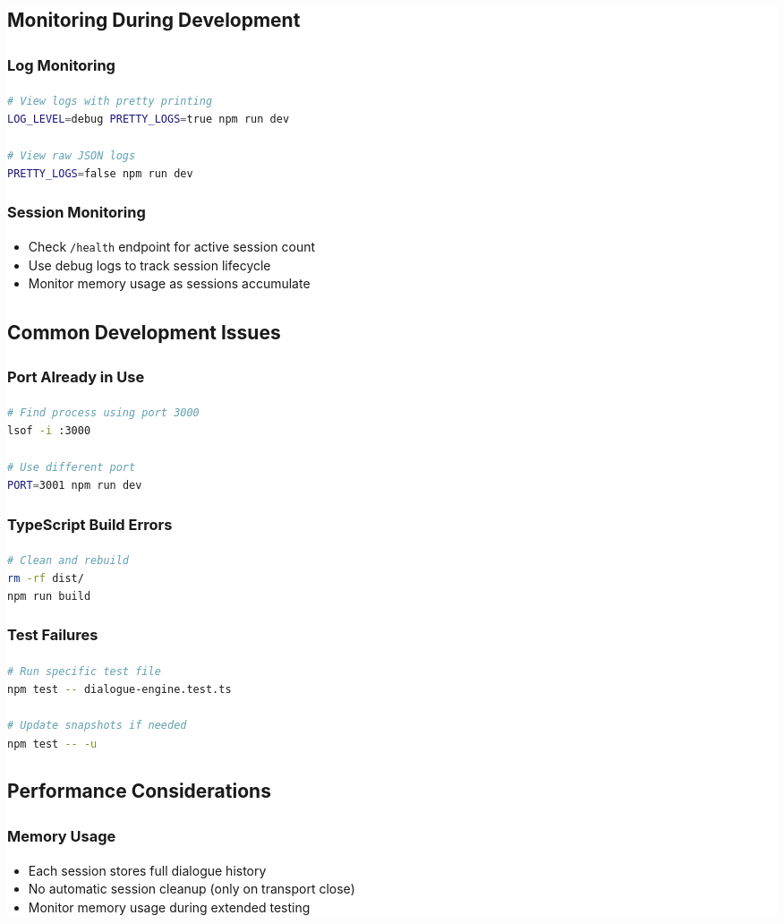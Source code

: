 ## Monitoring During Development

### Log Monitoring
```bash
# View logs with pretty printing
LOG_LEVEL=debug PRETTY_LOGS=true npm run dev

# View raw JSON logs
PRETTY_LOGS=false npm run dev
```

### Session Monitoring
- Check `/health` endpoint for active session count
- Use debug logs to track session lifecycle
- Monitor memory usage as sessions accumulate

## Common Development Issues

### Port Already in Use
```bash
# Find process using port 3000
lsof -i :3000

# Use different port
PORT=3001 npm run dev
```

### TypeScript Build Errors
```bash
# Clean and rebuild
rm -rf dist/
npm run build
```

### Test Failures
```bash
# Run specific test file
npm test -- dialogue-engine.test.ts

# Update snapshots if needed
npm test -- -u
```

## Performance Considerations

### Memory Usage
- Each session stores full dialogue history
- No automatic session cleanup (only on transport close)
- Monitor memory usage during extended testing
